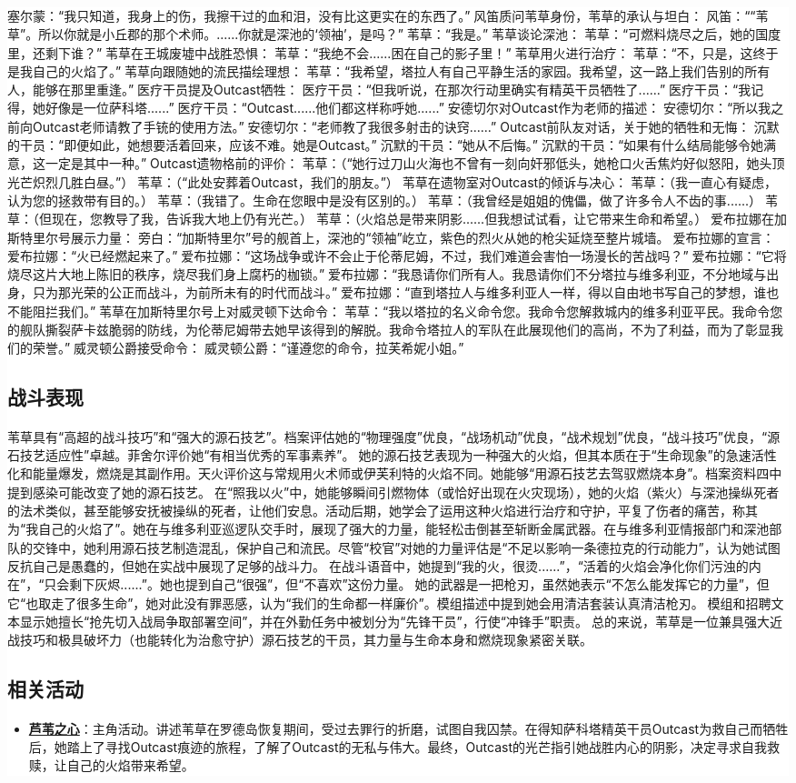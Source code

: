 塞尔蒙：“我只知道，我身上的伤，我擦干过的血和泪，没有比这更实在的东西了。”
风笛质问苇草身份，苇草的承认与坦白：
风笛：““苇草”。所以你就是小丘郡的那个术师。......你就是深池的‘领袖’，是吗？”
苇草：“我是。”
苇草谈论深池：
苇草：“可燃料烧尽之后，她的国度里，还剩下谁？”
苇草在王城废墟中战胜恐惧：
苇草：“我绝不会......困在自己的影子里！”
苇草用火进行治疗：
苇草：“不，只是，这终于是我自己的火焰了。”
苇草向跟随她的流民描绘理想：
苇草：“我希望，塔拉人有自己平静生活的家园。我希望，这一路上我们告别的所有人，能够在那里重逢。”
医疗干员提及Outcast牺牲：
医疗干员：“但我听说，在那次行动里确实有精英干员牺牲了......”
医疗干员：“我记得，她好像是一位萨科塔......”
医疗干员：“Outcast......他们都这样称呼她......”
安德切尔对Outcast作为老师的描述：
安德切尔：“所以我之前向Outcast老师请教了手铳的使用方法。”
安德切尔：“老师教了我很多射击的诀窍......”
Outcast前队友对话，关于她的牺牲和无悔：
沉默的干员：“即便如此，她想要活着回来，应该不难。她是Outcast。”
沉默的干员：“她从不后悔。”
沉默的干员：“如果有什么结局能够令她满意，这一定是其中一种。”
Outcast遗物格前的评价：
苇草：（“她行过刀山火海也不曾有一刻向奸邪低头，她枪口火舌焦灼好似怒阳，她头顶光芒炽烈几胜白昼。”）
苇草：（“此处安葬着Outcast，我们的朋友。”）
苇草在遗物室对Outcast的倾诉与决心：
苇草：（我一直心有疑虑，认为您的拯救带有目的。）
苇草：（我错了。生命在您眼中是没有区别的。）
苇草：（我曾经是姐姐的傀儡，做了许多令人不齿的事......）
苇草：（但现在，您教导了我，告诉我大地上仍有光芒。）
苇草：（火焰总是带来阴影......但我想试试看，让它带来生命和希望。）
爱布拉娜在加斯特里尔号展示力量：
旁白：“加斯特里尔”号的舰首上，深池的“领袖”屹立，紫色的烈火从她的枪尖延烧至整片城墙。
爱布拉娜的宣言：
爱布拉娜：“火已经燃起来了。”
爱布拉娜：“这场战争或许不会止于伦蒂尼姆，不过，我们难道会害怕一场漫长的苦战吗？”
爱布拉娜：“它将烧尽这片大地上陈旧的秩序，烧尽我们身上腐朽的枷锁。”
爱布拉娜：“我恳请你们所有人。我恳请你们不分塔拉与维多利亚，不分地域与出身，只为那光荣的公正而战斗，为前所未有的时代而战斗。”
爱布拉娜：“直到塔拉人与维多利亚人一样，得以自由地书写自己的梦想，谁也不能阻拦我们。”
苇草在加斯特里尔号上对威灵顿下达命令：
苇草：“我以塔拉的名义命令您。我命令您解救城内的维多利亚平民。我命令您的舰队撕裂萨卡兹脆弱的防线，为伦蒂尼姆带去她早该得到的解脱。我命令塔拉人的军队在此展现他们的高尚，不为了利益，而为了彰显我们的荣誉。”
威灵顿公爵接受命令：
威灵顿公爵：“谨遵您的命令，拉芙希妮小姐。”
## 战斗表现
苇草具有“高超的战斗技巧”和“强大的源石技艺”。档案评估她的“物理强度”优良，“战场机动”优良，“战术规划”优良，“战斗技巧”优良，“源石技艺适应性”卓越。菲舍尔评价她“有相当优秀的军事素养”。
她的源石技艺表现为一种强大的火焰，但其本质在于“生命现象”的急速活性化和能量爆发，燃烧是其副作用。天火评价这与常规用火术师或伊芙利特的火焰不同。她能够“用源石技艺去驾驭燃烧本身”。档案资料四中提到感染可能改变了她的源石技艺。
在“照我以火”中，她能够瞬间引燃物体（或恰好出现在火灾现场），她的火焰（紫火）与深池操纵死者的法术类似，甚至能够安抚被操纵的死者，让他们安息。活动后期，她学会了运用这种火焰进行治疗和守护，平复了伤者的痛苦，称其为“我自己的火焰了”。她在与维多利亚巡逻队交手时，展现了强大的力量，能轻松击倒甚至斩断金属武器。在与维多利亚情报部门和深池部队的交锋中，她利用源石技艺制造混乱，保护自己和流民。尽管“校官”对她的力量评估是“不足以影响一条德拉克的行动能力”，认为她试图反抗自己是愚蠢的，但她在实战中展现了足够的战斗力。
在战斗语音中，她提到“我的火，很烫......”，“活着的火焰会净化你们污浊的内在”，“只会剩下灰烬......”。她也提到自己“很强”，但“不喜欢”这份力量。
她的武器是一把枪刃，虽然她表示“不怎么能发挥它的力量”，但它“也取走了很多生命”，她对此没有罪恶感，认为“我们的生命都一样廉价”。模组描述中提到她会用清洁套装认真清洁枪刃。
模组和招聘文本显示她擅长“抢先切入战局争取部署空间”，并在外勤任务中被划分为“先锋干员”，行使“冲锋手”职责。
总的来说，苇草是一位兼具强大近战技巧和极具破坏力（也能转化为治愈守护）源石技艺的干员，其力量与生命本身和燃烧现象紧密关联。
## 相关活动
-   **[芦苇之心](../stories/story_sddrag_set_1.md)**：主角活动。讲述苇草在罗德岛恢复期间，受过去罪行的折磨，试图自我囚禁。在得知萨科塔精英干员Outcast为救自己而牺牲后，她踏上了寻找Outcast痕迹的旅程，了解了Outcast的无私与伟大。最终，Outcast的光芒指引她战胜内心的阴影，决定寻求自我救赎，让自己的火焰带来希望。